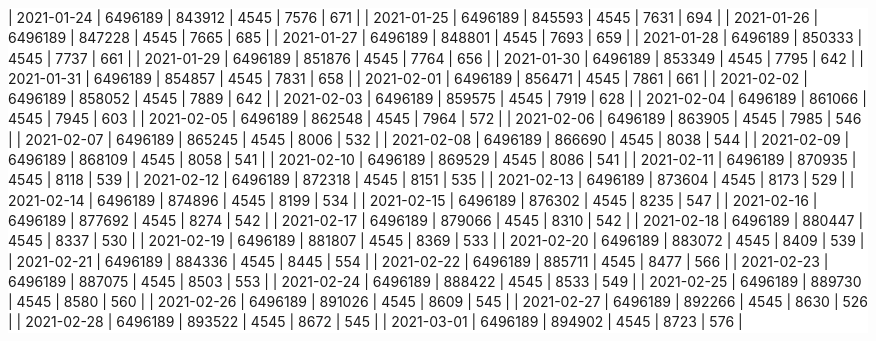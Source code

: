 | 2021-01-24 | 6496189 | 843912 | 4545 | 7576 | 671 |
| 2021-01-25 | 6496189 | 845593 | 4545 | 7631 | 694 |
| 2021-01-26 | 6496189 | 847228 | 4545 | 7665 | 685 |
| 2021-01-27 | 6496189 | 848801 | 4545 | 7693 | 659 |
| 2021-01-28 | 6496189 | 850333 | 4545 | 7737 | 661 |
| 2021-01-29 | 6496189 | 851876 | 4545 | 7764 | 656 |
| 2021-01-30 | 6496189 | 853349 | 4545 | 7795 | 642 |
| 2021-01-31 | 6496189 | 854857 | 4545 | 7831 | 658 |
| 2021-02-01 | 6496189 | 856471 | 4545 | 7861 | 661 |
| 2021-02-02 | 6496189 | 858052 | 4545 | 7889 | 642 |
| 2021-02-03 | 6496189 | 859575 | 4545 | 7919 | 628 |
| 2021-02-04 | 6496189 | 861066 | 4545 | 7945 | 603 |
| 2021-02-05 | 6496189 | 862548 | 4545 | 7964 | 572 |
| 2021-02-06 | 6496189 | 863905 | 4545 | 7985 | 546 |
| 2021-02-07 | 6496189 | 865245 | 4545 | 8006 | 532 |
| 2021-02-08 | 6496189 | 866690 | 4545 | 8038 | 544 |
| 2021-02-09 | 6496189 | 868109 | 4545 | 8058 | 541 |
| 2021-02-10 | 6496189 | 869529 | 4545 | 8086 | 541 |
| 2021-02-11 | 6496189 | 870935 | 4545 | 8118 | 539 |
| 2021-02-12 | 6496189 | 872318 | 4545 | 8151 | 535 |
| 2021-02-13 | 6496189 | 873604 | 4545 | 8173 | 529 |
| 2021-02-14 | 6496189 | 874896 | 4545 | 8199 | 534 |
| 2021-02-15 | 6496189 | 876302 | 4545 | 8235 | 547 |
| 2021-02-16 | 6496189 | 877692 | 4545 | 8274 | 542 |
| 2021-02-17 | 6496189 | 879066 | 4545 | 8310 | 542 |
| 2021-02-18 | 6496189 | 880447 | 4545 | 8337 | 530 |
| 2021-02-19 | 6496189 | 881807 | 4545 | 8369 | 533 |
| 2021-02-20 | 6496189 | 883072 | 4545 | 8409 | 539 |
| 2021-02-21 | 6496189 | 884336 | 4545 | 8445 | 554 |
| 2021-02-22 | 6496189 | 885711 | 4545 | 8477 | 566 |
| 2021-02-23 | 6496189 | 887075 | 4545 | 8503 | 553 |
| 2021-02-24 | 6496189 | 888422 | 4545 | 8533 | 549 |
| 2021-02-25 | 6496189 | 889730 | 4545 | 8580 | 560 |
| 2021-02-26 | 6496189 | 891026 | 4545 | 8609 | 545 |
| 2021-02-27 | 6496189 | 892266 | 4545 | 8630 | 526 |
| 2021-02-28 | 6496189 | 893522 | 4545 | 8672 | 545 |
| 2021-03-01 | 6496189 | 894902 | 4545 | 8723 | 576 |